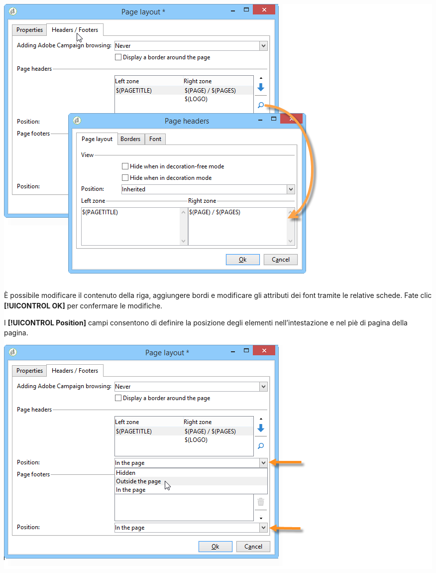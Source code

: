 ![](assets/s_ncs_admin_survey_render_edit_header_detail.png)

È possibile modificare il contenuto della riga, aggiungere bordi e modificare gli attributi dei font tramite le relative schede. Fate clic **[!UICONTROL OK]** per confermare le modifiche.

I **[!UICONTROL Position]** campi consentono di definire la posizione degli elementi nell’intestazione e nel piè di pagina della pagina.

![](assets/s_ncs_admin_survey_render_edit_header_position.png)
